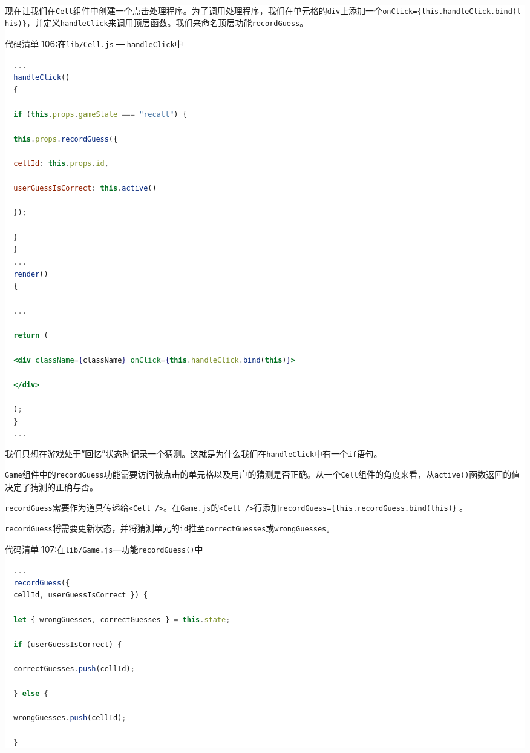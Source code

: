 现在让我们在`Cell`组件中创建一个点击处理程序。为了调用处理程序，我们在单元格的`div`上添加一个`onClick={this.handleClick.bind(this)}`，并定义`handleClick`来调用顶层函数。我们来命名顶层功能`recordGuess`。

代码清单 106:在`lib/Cell.js` — `handleClick`中

```jsx
  ...
  handleClick()
  {

  if (this.props.gameState === "recall") {

  this.props.recordGuess({

  cellId: this.props.id,

  userGuessIsCorrect: this.active()

  });

  }
  }
  ... 
  render()
  {

  ... 

  return (

  <div className={className} onClick={this.handleClick.bind(this)}>

  </div>

  );
  }
  ...

```

我们只想在游戏处于“回忆”状态时记录一个猜测。这就是为什么我们在`handleClick`中有一个`if`语句。

`Game`组件中的`recordGuess`功能需要访问被点击的单元格以及用户的猜测是否正确。从一个`Cell`组件的角度来看，从`active()`函数返回的值决定了猜测的正确与否。

`recordGuess`需要作为道具传递给`<Cell />`。在`Game.js`的`<Cell />`行添加`recordGuess={this.recordGuess.bind(this)}` 。

`recordGuess`将需要更新状态，并将猜测单元的`id`推至`correctGuesses`或`wrongGuesses`。

代码清单 107:在`lib/Game.js`—功能`recordGuess()`中

```jsx
  ...
  recordGuess({
  cellId, userGuessIsCorrect }) {

  let { wrongGuesses, correctGuesses } = this.state;

  if (userGuessIsCorrect) {

  correctGuesses.push(cellId);

  } else {

  wrongGuesses.push(cellId);

  }

```